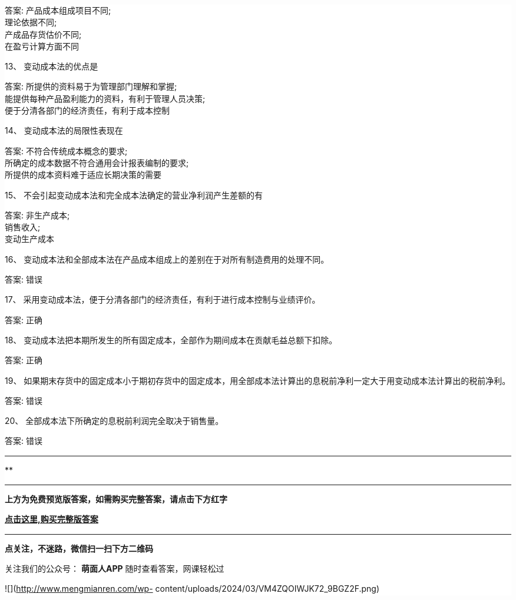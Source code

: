 答案: 产品成本组成项目不同;  
理论依据不同;  
产成品存货估价不同;  
在盈亏计算方面不同

13、 变动成本法的优点是

答案: 所提供的资料易于为管理部门理解和掌握;  
能提供每种产品盈利能力的资料，有利于管理人员决策;  
便于分清各部门的经济责任，有利于成本控制

14、 变动成本法的局限性表现在

答案: 不符合传统成本概念的要求;  
所确定的成本数据不符合通用会计报表编制的要求;  
所提供的成本资料难于适应长期决策的需要

15、 不会引起变动成本法和完全成本法确定的营业净利润产生差额的有

答案: 非生产成本;  
销售收入;  
变动生产成本

16、 变动成本法和全部成本法在产品成本组成上的差别在于对所有制造费用的处理不同。

答案: 错误

17、 采用变动成本法，便于分清各部门的经济责任，有利于进行成本控制与业绩评价。

答案: 正确

18、 变动成本法把本期所发生的所有固定成本，全部作为期间成本在贡献毛益总额下扣除。

答案: 正确

19、 如果期末存货中的固定成本小于期初存货中的固定成本，用全部成本法计算出的息税前净利一定大于用变动成本法计算出的税前净利。

答案: 错误

20、 全部成本法下所确定的息税前利润完全取决于销售量。

答案: 错误

* * *

**

* * *

**上方为免费预览版答案，如需购买完整答案，请点击下方红字**

[**点击这里,购买完整版答案**](http://mooc.mengmianren.com/mooc/57323.html)

* * *

**点关注，不迷路，微信扫一扫下方二维码**

关注我们的公众号： **萌面人APP** 随时查看答案，网课轻松过

![](http://www.mengmianren.com/wp-
content/uploads/2024/03/VM4ZQOIWJK72_9BGZ2F.png)
